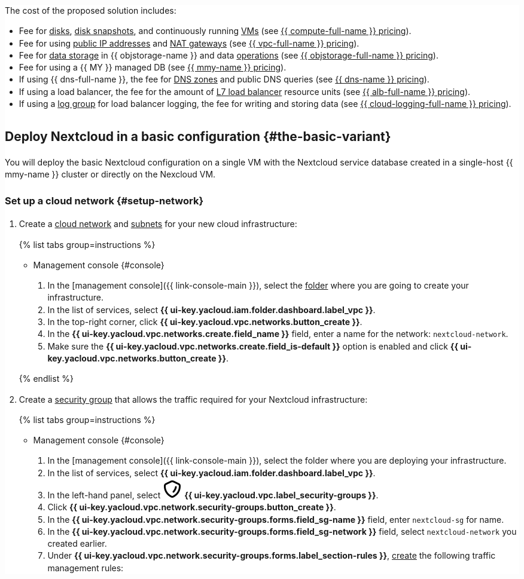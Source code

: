 The cost of the proposed solution includes: 
* Fee for [disks](../../compute/concepts/disk.md), [disk snapshots](../../compute/concepts/snapshot.md), and continuously running [VMs](../../compute/concepts/vm.md) (see [{{ compute-full-name }} pricing](../../compute/pricing.md)).
* Fee for using [public IP addresses](../../vpc/concepts/address.md#public-addresses) and [NAT gateways](../../vpc/concepts/gateways.md#nat-gateway) (see [{{ vpc-full-name }} pricing](../../vpc/pricing.md)).
* Fee for [data storage](../../storage/concepts/bucket.md) in {{ objstorage-name }} and data [operations](../../storage/operations/index.md) (see [{{ objstorage-full-name }} pricing](../../storage/pricing.md)).
* Fee for using a {{ MY }} managed DB (see [{{ mmy-name }} pricing](../../managed-mysql/pricing.md)).
* If using {{ dns-full-name }}, the fee for [DNS zones](../../dns/concepts/dns-zone.md#public-zones) and public DNS queries (see [{{ dns-name }} pricing](../../dns/pricing.md)).
* If using a load balancer, the fee for the amount of [L7 load balancer](../../application-load-balancer/concepts/application-load-balancer.md) resource units (see [{{ alb-full-name }} pricing](../../application-load-balancer/pricing.md)).
* If using a [log group](../../logging/concepts/log-group.md) for load balancer logging, the fee for writing and storing data (see [{{ cloud-logging-full-name }} pricing](../../logging/pricing.md)).

## Deploy Nextcloud in a basic configuration {#the-basic-variant}

You will deploy the basic Nextcloud configuration on a single VM with the Nextcloud service database created in a single-host {{ mmy-name }} cluster or directly on the Nexcloud VM.

### Set up a cloud network {#setup-network}

1. Create a [cloud network](../../vpc/concepts/network.md#network) and [subnets](../../vpc/concepts/network.md#subnet) for your new cloud infrastructure:

    {% list tabs group=instructions %}

    - Management console {#console}

      1. In the [management console]({{ link-console-main }}), select the [folder](../../resource-manager/concepts/resources-hierarchy.md#folder) where you are going to create your infrastructure.
      1. In the list of services, select **{{ ui-key.yacloud.iam.folder.dashboard.label_vpc }}**.
      1. In the top-right corner, click **{{ ui-key.yacloud.vpc.networks.button_create }}**.
      1. In the **{{ ui-key.yacloud.vpc.networks.create.field_name }}** field, enter a name for the network: `nextcloud-network`.
      1. Make sure the **{{ ui-key.yacloud.vpc.networks.create.field_is-default }}** option is enabled and click **{{ ui-key.yacloud.vpc.networks.button_create }}**.

    {% endlist %}

1. Create a [security group](../../vpc/concepts/security-groups.md) that allows the traffic required for your Nextcloud infrastructure:

    {% list tabs group=instructions %}

    - Management console {#console}

      1. In the [management console]({{ link-console-main }}), select the folder where you are deploying your infrastructure.
      1. In the list of services, select **{{ ui-key.yacloud.iam.folder.dashboard.label_vpc }}**.
      1. In the left-hand panel, select ![shield](../../_assets/console-icons/shield.svg) **{{ ui-key.yacloud.vpc.label_security-groups }}**. 
      1. Click **{{ ui-key.yacloud.vpc.network.security-groups.button_create }}**.
      1. In the **{{ ui-key.yacloud.vpc.network.security-groups.forms.field_sg-name }}** field, enter `nextcloud-sg` for name.
      1. In the **{{ ui-key.yacloud.vpc.network.security-groups.forms.field_sg-network }}** field, select `nextcloud-network` you created earlier.
      1. Under **{{ ui-key.yacloud.vpc.network.security-groups.forms.label_section-rules }}**, [create](../../vpc/operations/security-group-add-rule.md) the following traffic management rules:

